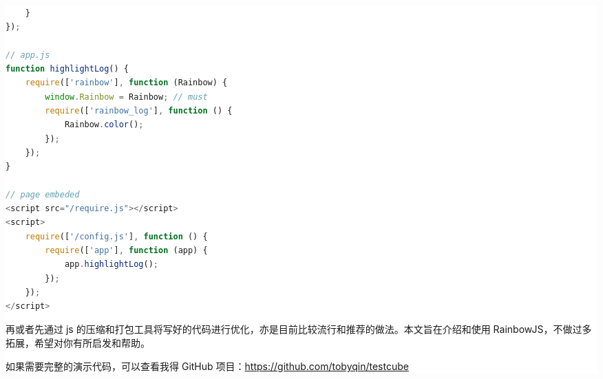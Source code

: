 ```js
    }
});

// app.js
function highlightLog() {
    require(['rainbow'], function (Rainbow) {
        window.Rainbow = Rainbow; // must
        require(['rainbow_log'], function () {
            Rainbow.color();
        });
    });
}

// page embeded
<script src="/require.js"></script>
<script>
    require(['/config.js'], function () {
        require(['app'], function (app) {
            app.highlightLog();
        });
    });
</script>
```

再或者先通过 js 的压缩和打包工具将写好的代码进行优化，亦是目前比较流行和推荐的做法。本文旨在介绍和使用 RainbowJS，不做过多拓展，希望对你有所启发和帮助。

如果需要完整的演示代码，可以查看我得 GitHub 项目：https://github.com/tobyqin/testcube
